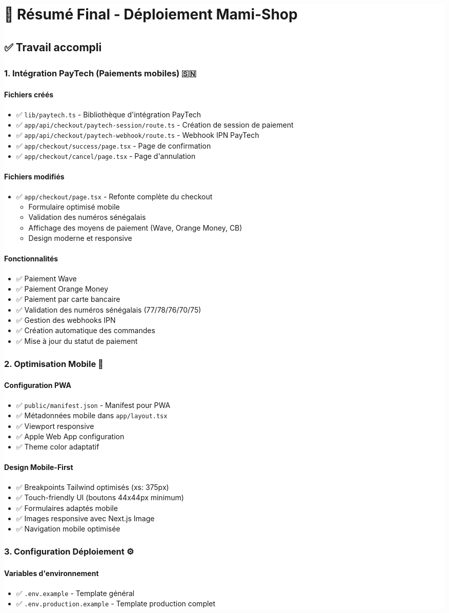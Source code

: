 # 🎉 Résumé Final - Déploiement Mami-Shop

## ✅ Travail accompli

### 1. Intégration PayTech (Paiements mobiles) 🇸🇳

#### Fichiers créés
- ✅ `lib/paytech.ts` - Bibliothèque d'intégration PayTech
- ✅ `app/api/checkout/paytech-session/route.ts` - Création de session de paiement
- ✅ `app/api/checkout/paytech-webhook/route.ts` - Webhook IPN PayTech
- ✅ `app/checkout/success/page.tsx` - Page de confirmation
- ✅ `app/checkout/cancel/page.tsx` - Page d'annulation

#### Fichiers modifiés
- ✅ `app/checkout/page.tsx` - Refonte complète du checkout
  - Formulaire optimisé mobile
  - Validation des numéros sénégalais
  - Affichage des moyens de paiement (Wave, Orange Money, CB)
  - Design moderne et responsive

#### Fonctionnalités
- ✅ Paiement Wave
- ✅ Paiement Orange Money
- ✅ Paiement par carte bancaire
- ✅ Validation des numéros sénégalais (77/78/76/70/75)
- ✅ Gestion des webhooks IPN
- ✅ Création automatique des commandes
- ✅ Mise à jour du statut de paiement

### 2. Optimisation Mobile 📱

#### Configuration PWA
- ✅ `public/manifest.json` - Manifest pour PWA
- ✅ Métadonnées mobile dans `app/layout.tsx`
- ✅ Viewport responsive
- ✅ Apple Web App configuration
- ✅ Theme color adaptatif

#### Design Mobile-First
- ✅ Breakpoints Tailwind optimisés (xs: 375px)
- ✅ Touch-friendly UI (boutons 44x44px minimum)
- ✅ Formulaires adaptés mobile
- ✅ Images responsive avec Next.js Image
- ✅ Navigation mobile optimisée

### 3. Configuration Déploiement ⚙️

#### Variables d'environnement
- ✅ `.env.example` - Template général
- ✅ `.env.production.example` - Template production complet
